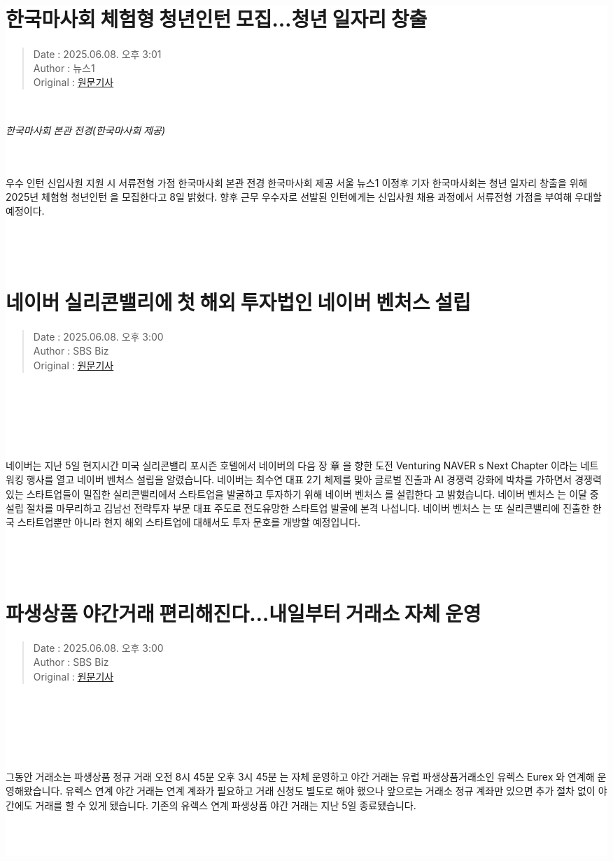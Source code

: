   
# 한국마사회 체험형 청년인턴 모집…청년 일자리 창출  
  
> Date : 2025.06.08. 오후 3:01  
> Author : 뉴스1  
> Original : [원문기사](https://n.news.naver.com/mnews/article/421/0008300360?sid=101)  
<br/>  
  
<img alt="한국마사회 본관 전경(한국마사회 제공)" class="_LAZY_LOADING _LAZY_LOADING_INIT_HIDE" src="https://imgnews.pstatic.net/image/421/2025/06/08/0008300360_001_20250608150111523.jpg?type=w860" id="img1" style="display: none;"></img><em class="img_desc">한국마사회 본관 전경(한국마사회 제공)</em>  
<br/><br/>  
  
우수 인턴 신입사원 지원 시 서류전형 가점 한국마사회 본관 전경 한국마사회 제공 서울 뉴스1 이정후 기자 한국마사회는 청년 일자리 창출을 위해 2025년 체험형 청년인턴 을 모집한다고 8일 밝혔다.
향후 근무 우수자로 선발된 인턴에게는 신입사원 채용 과정에서 서류전형 가점을 부여해 우대할 예정이다.  
<br/><br/><br/>  

  
# 네이버 실리콘밸리에 첫 해외 투자법인 네이버 벤처스 설립  
  
> Date : 2025.06.08. 오후 3:00  
> Author : SBS Biz  
> Original : [원문기사](https://n.news.naver.com/mnews/article/374/0000444560?sid=101)  
<br/>  
  
<img alt="" class="_LAZY_LOADING _LAZY_LOADING_INIT_HIDE" src="https://imgnews.pstatic.net/image/374/2025/06/08/0000444560_001_20250608150010005.jpg?type=w860" id="img1" style="display: none;"></img>  
<br/><br/>  
  
네이버는 지난 5일 현지시간 미국 실리콘밸리 포시즌 호텔에서 네이버의 다음 장 章 을 향한 도전 Venturing NAVER s Next Chapter 이라는 네트워킹 행사를 열고 네이버 벤처스 설립을 알렸습니다.
네이버는 최수연 대표 2기 체제를 맞아 글로벌 진출과 AI 경쟁력 강화에 박차를 가하면서 경쟁력 있는 스타트업들이 밀집한 실리콘밸리에서 스타트업을 발굴하고 투자하기 위해 네이버 벤처스 를 설립한다 고 밝혔습니다.
네이버 벤처스 는 이달 중 설립 절차를 마무리하고 김남선 전략투자 부문 대표 주도로 전도유망한 스타트업 발굴에 본격 나섭니다.
네이버 벤처스 는 또 실리콘밸리에 진출한 한국 스타트업뿐만 아니라 현지 해외 스타트업에 대해서도 투자 문호를 개방할 예정입니다.  
<br/><br/><br/>  

  
# 파생상품 야간거래 편리해진다…내일부터 거래소 자체 운영  
  
> Date : 2025.06.08. 오후 3:00  
> Author : SBS Biz  
> Original : [원문기사](https://n.news.naver.com/mnews/article/374/0000444559?sid=101)  
<br/>  
  
<img alt="" class="_LAZY_LOADING _LAZY_LOADING_INIT_HIDE" src="https://imgnews.pstatic.net/image/374/2025/06/08/0000444559_001_20250608150007733.jpg?type=w860" id="img1" style="display: none;"></img>  
<br/><br/>  
  
그동안 거래소는 파생상품 정규 거래 오전 8시 45분 오후 3시 45분 는 자체 운영하고 야간 거래는 유럽 파생상품거래소인 유렉스 Eurex 와 연계해 운영해왔습니다.
유렉스 연계 야간 거래는 연계 계좌가 필요하고 거래 신청도 별도로 해야 했으나 앞으로는 거래소 정규 계좌만 있으면 추가 절차 없이 야간에도 거래를 할 수 있게 됐습니다.
기존의 유렉스 연계 파생상품 야간 거래는 지난 5일 종료됐습니다.  
<br/><br/><br/>  
